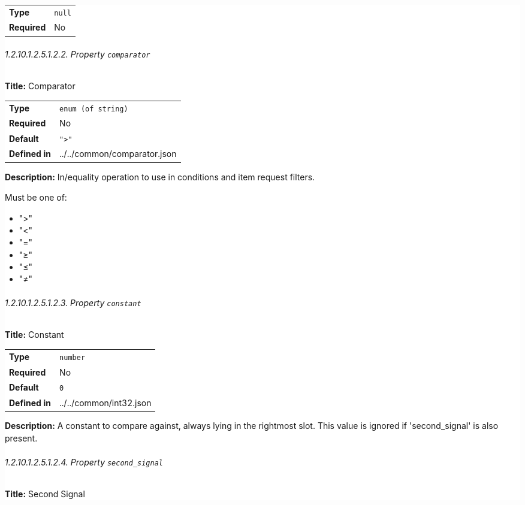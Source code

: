 |              |        |
| ------------ | ------ |
| **Type**     | `null` |
| **Required** | No     |

###### <a name="oneOf_i0_blueprint_entities_items_anyOf_i1_allOf_i3_control_behavior_circuit_condition_comparator"></a>1.2.10.1.2.5.1.2.2. Property `comparator`

**Title:** Comparator

|                |                              |
| -------------- | ---------------------------- |
| **Type**       | `enum (of string)`           |
| **Required**   | No                           |
| **Default**    | `">"`                        |
| **Defined in** | ../../common/comparator.json |

**Description:** In/equality operation to use in conditions and item request filters.

Must be one of:
* ">"
* "<"
* "="
* "≥"
* "≤"
* "≠"

###### <a name="oneOf_i0_blueprint_entities_items_anyOf_i1_allOf_i3_control_behavior_circuit_condition_constant"></a>1.2.10.1.2.5.1.2.3. Property `constant`

**Title:** Constant

|                |                         |
| -------------- | ----------------------- |
| **Type**       | `number`                |
| **Required**   | No                      |
| **Default**    | `0`                     |
| **Defined in** | ../../common/int32.json |

**Description:** A constant to compare against, always lying in the rightmost slot. This value is ignored if 'second_signal' is also present.

###### <a name="oneOf_i0_blueprint_entities_items_anyOf_i1_allOf_i3_control_behavior_circuit_condition_second_signal"></a>1.2.10.1.2.5.1.2.4. Property `second_signal`

**Title:** Second Signal
